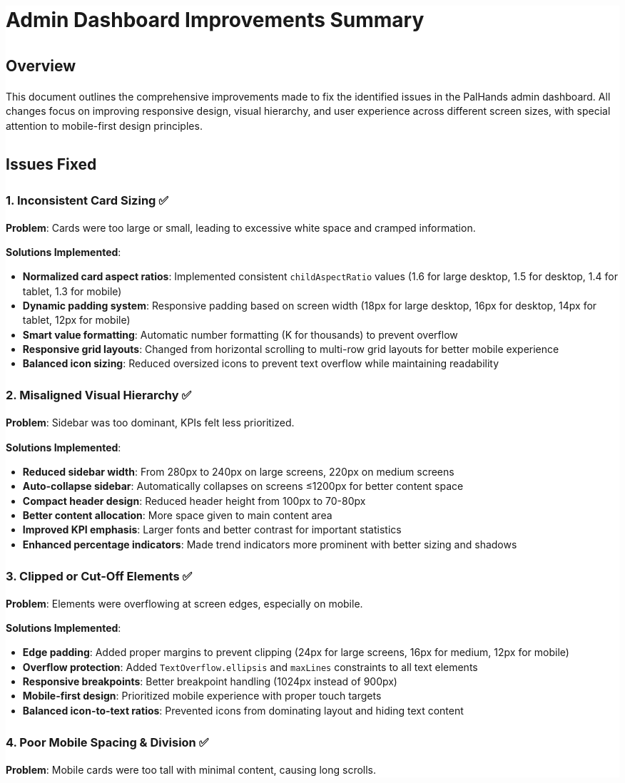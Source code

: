 # Admin Dashboard Improvements Summary

## Overview
This document outlines the comprehensive improvements made to fix the identified issues in the PalHands admin dashboard. All changes focus on improving responsive design, visual hierarchy, and user experience across different screen sizes, with special attention to mobile-first design principles.

## Issues Fixed

### 1. Inconsistent Card Sizing ✅
**Problem**: Cards were too large or small, leading to excessive white space and cramped information.

**Solutions Implemented**:
- **Normalized card aspect ratios**: Implemented consistent `childAspectRatio` values (1.6 for large desktop, 1.5 for desktop, 1.4 for tablet, 1.3 for mobile)
- **Dynamic padding system**: Responsive padding based on screen width (18px for large desktop, 16px for desktop, 14px for tablet, 12px for mobile)
- **Smart value formatting**: Automatic number formatting (K for thousands) to prevent overflow
- **Responsive grid layouts**: Changed from horizontal scrolling to multi-row grid layouts for better mobile experience
- **Balanced icon sizing**: Reduced oversized icons to prevent text overflow while maintaining readability

### 2. Misaligned Visual Hierarchy ✅
**Problem**: Sidebar was too dominant, KPIs felt less prioritized.

**Solutions Implemented**:
- **Reduced sidebar width**: From 280px to 240px on large screens, 220px on medium screens
- **Auto-collapse sidebar**: Automatically collapses on screens ≤1200px for better content space
- **Compact header design**: Reduced header height from 100px to 70-80px
- **Better content allocation**: More space given to main content area
- **Improved KPI emphasis**: Larger fonts and better contrast for important statistics
- **Enhanced percentage indicators**: Made trend indicators more prominent with better sizing and shadows

### 3. Clipped or Cut-Off Elements ✅
**Problem**: Elements were overflowing at screen edges, especially on mobile.

**Solutions Implemented**:
- **Edge padding**: Added proper margins to prevent clipping (24px for large screens, 16px for medium, 12px for mobile)
- **Overflow protection**: Added `TextOverflow.ellipsis` and `maxLines` constraints to all text elements
- **Responsive breakpoints**: Better breakpoint handling (1024px instead of 900px)
- **Mobile-first design**: Prioritized mobile experience with proper touch targets
- **Balanced icon-to-text ratios**: Prevented icons from dominating layout and hiding text content

### 4. Poor Mobile Spacing & Division ✅
**Problem**: Mobile cards were too tall with minimal content, causing long scrolls.
